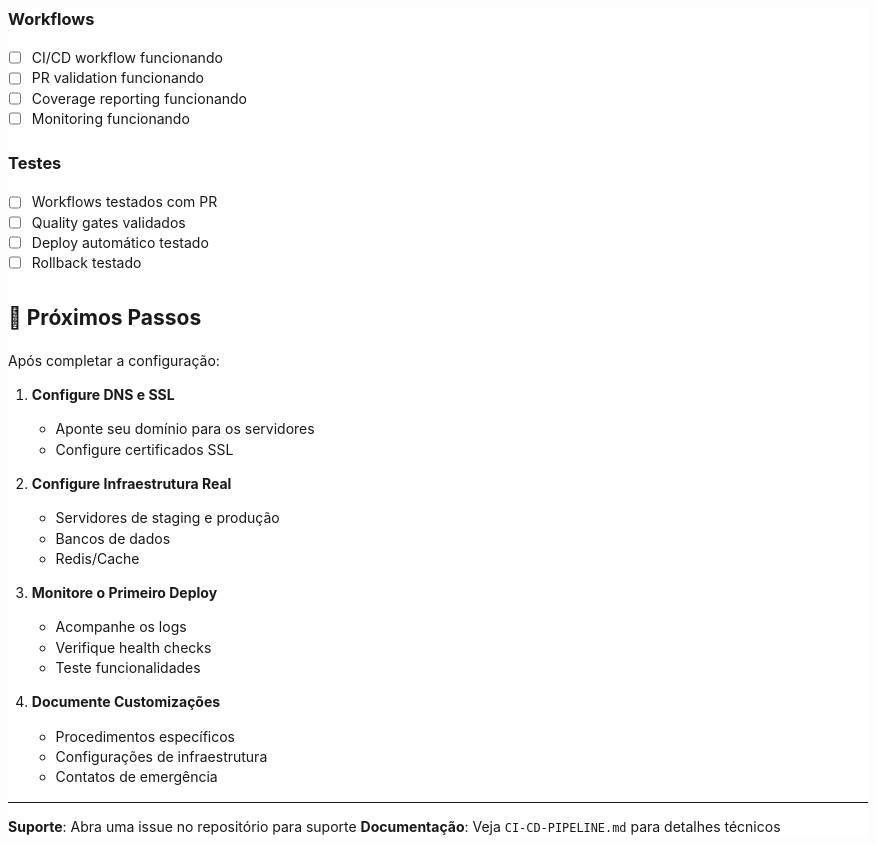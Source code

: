 ### Workflows

- [ ] CI/CD workflow funcionando
- [ ] PR validation funcionando
- [ ] Coverage reporting funcionando
- [ ] Monitoring funcionando

### Testes

- [ ] Workflows testados com PR
- [ ] Quality gates validados
- [ ] Deploy automático testado
- [ ] Rollback testado

## 🎯 Próximos Passos

Após completar a configuração:

1. **Configure DNS e SSL**

   - Aponte seu domínio para os servidores
   - Configure certificados SSL

2. **Configure Infraestrutura Real**

   - Servidores de staging e produção
   - Bancos de dados
   - Redis/Cache

3. **Monitore o Primeiro Deploy**

   - Acompanhe os logs
   - Verifique health checks
   - Teste funcionalidades

4. **Documente Customizações**
   - Procedimentos específicos
   - Configurações de infraestrutura
   - Contatos de emergência

---

**Suporte**: Abra uma issue no repositório para suporte
**Documentação**: Veja `CI-CD-PIPELINE.md` para detalhes técnicos
